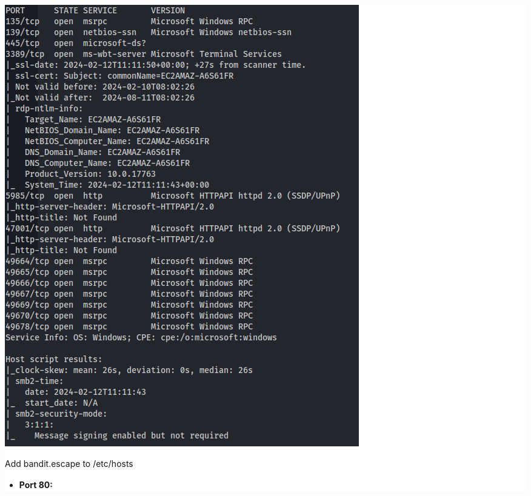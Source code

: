 ![image5](../resources/4435a0f2ce5546378110a9603df41cb8.png)

Add bandit.escape to /etc/hosts

- **Port 80:**
